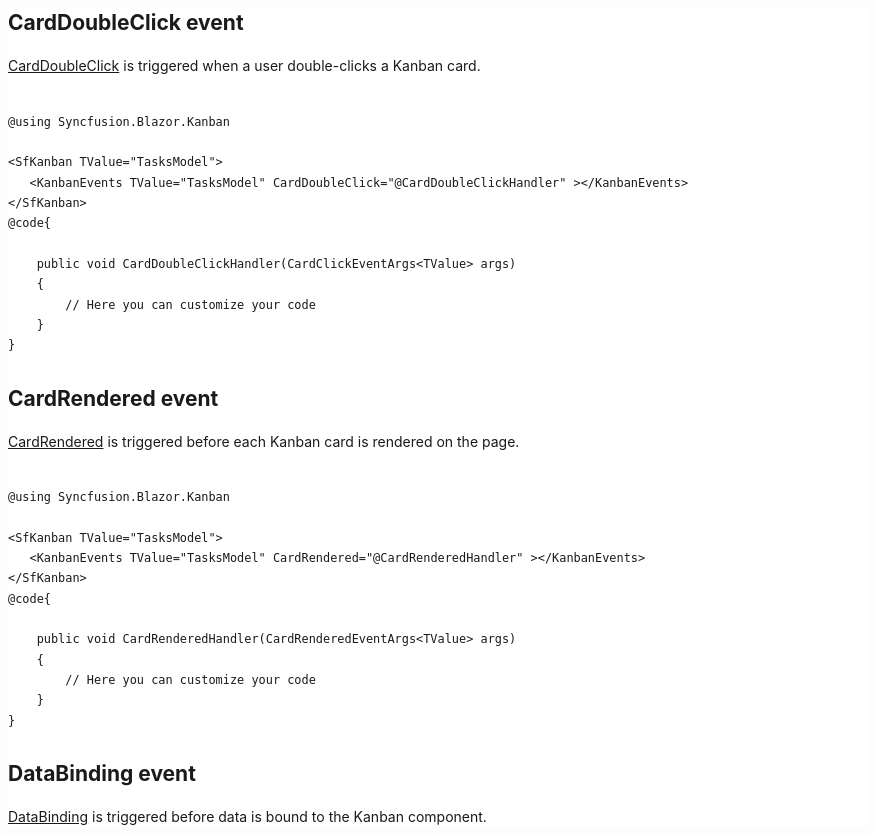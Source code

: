 ```cshtml

```

## CardDoubleClick event

[CardDoubleClick](https://help.syncfusion.com/cr/blazor/Syncfusion.Blazor.Kanban.KanbanEvents-1.html#Syncfusion_Blazor_Kanban_KanbanEvents_1_CardDoubleClick) is triggered when a user double-clicks a Kanban card.

```cshtml

@using Syncfusion.Blazor.Kanban

<SfKanban TValue="TasksModel">
   <KanbanEvents TValue="TasksModel" CardDoubleClick="@CardDoubleClickHandler" ></KanbanEvents>
</SfKanban>
@code{

    public void CardDoubleClickHandler(CardClickEventArgs<TValue> args)
    {
        // Here you can customize your code
    }
}

```

## CardRendered event

[CardRendered](https://help.syncfusion.com/cr/blazor/Syncfusion.Blazor.Kanban.KanbanEvents-1.html#Syncfusion_Blazor_Kanban_KanbanEvents_1_CardRendered) is triggered before each Kanban card is rendered on the page.

```cshtml

@using Syncfusion.Blazor.Kanban

<SfKanban TValue="TasksModel">
   <KanbanEvents TValue="TasksModel" CardRendered="@CardRenderedHandler" ></KanbanEvents>
</SfKanban>
@code{

    public void CardRenderedHandler(CardRenderedEventArgs<TValue> args)
    {
        // Here you can customize your code
    }
}

```

## DataBinding event

[DataBinding](https://help.syncfusion.com/cr/blazor/Syncfusion.Blazor.Kanban.KanbanEvents-1.html#Syncfusion_Blazor_Kanban_KanbanEvents_1_DataBinding) is triggered before data is bound to the Kanban component.
